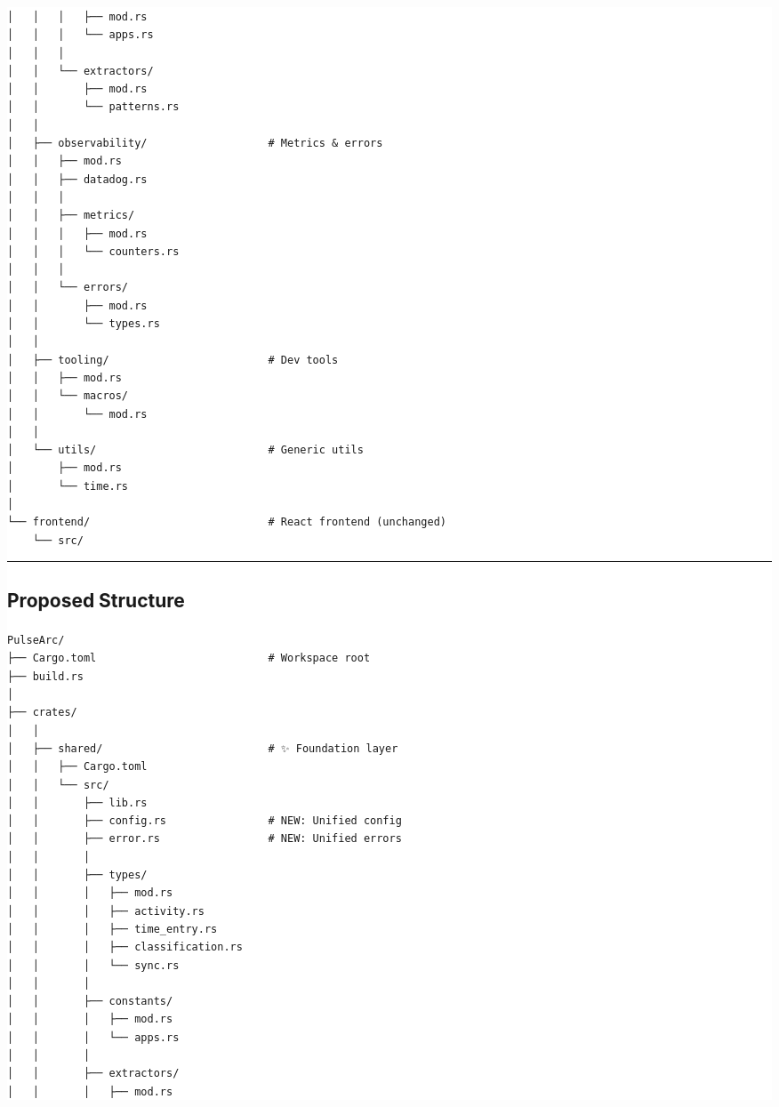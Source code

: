 ```
│   │   │   ├── mod.rs
│   │   │   └── apps.rs
│   │   │
│   │   └── extractors/
│   │       ├── mod.rs
│   │       └── patterns.rs
│   │
│   ├── observability/                   # Metrics & errors
│   │   ├── mod.rs
│   │   ├── datadog.rs
│   │   │
│   │   ├── metrics/
│   │   │   ├── mod.rs
│   │   │   └── counters.rs
│   │   │
│   │   └── errors/
│   │       ├── mod.rs
│   │       └── types.rs
│   │
│   ├── tooling/                         # Dev tools
│   │   ├── mod.rs
│   │   └── macros/
│   │       └── mod.rs
│   │
│   └── utils/                           # Generic utils
│       ├── mod.rs
│       └── time.rs
│
└── frontend/                            # React frontend (unchanged)
    └── src/
```

---

## Proposed Structure

```
PulseArc/
├── Cargo.toml                           # Workspace root
├── build.rs
│
├── crates/
│   │
│   ├── shared/                          # ✨ Foundation layer
│   │   ├── Cargo.toml
│   │   └── src/
│   │       ├── lib.rs
│   │       ├── config.rs                # NEW: Unified config
│   │       ├── error.rs                 # NEW: Unified errors
│   │       │
│   │       ├── types/
│   │       │   ├── mod.rs
│   │       │   ├── activity.rs
│   │       │   ├── time_entry.rs
│   │       │   ├── classification.rs
│   │       │   └── sync.rs
│   │       │
│   │       ├── constants/
│   │       │   ├── mod.rs
│   │       │   └── apps.rs
│   │       │
│   │       ├── extractors/
│   │       │   ├── mod.rs
```